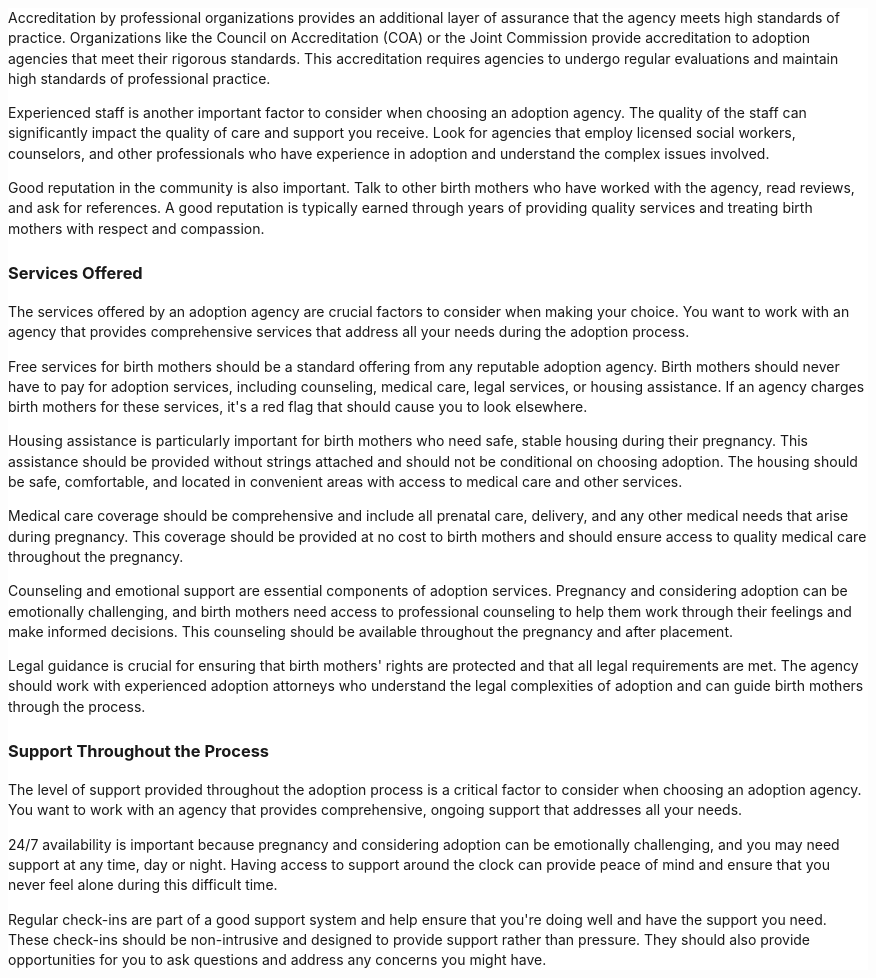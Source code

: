 Accreditation by professional organizations provides an additional layer of assurance that the agency meets high standards of practice. Organizations like the Council on Accreditation (COA) or the Joint Commission provide accreditation to adoption agencies that meet their rigorous standards. This accreditation requires agencies to undergo regular evaluations and maintain high standards of professional practice.

Experienced staff is another important factor to consider when choosing an adoption agency. The quality of the staff can significantly impact the quality of care and support you receive. Look for agencies that employ licensed social workers, counselors, and other professionals who have experience in adoption and understand the complex issues involved.

Good reputation in the community is also important. Talk to other birth mothers who have worked with the agency, read reviews, and ask for references. A good reputation is typically earned through years of providing quality services and treating birth mothers with respect and compassion.

### Services Offered

The services offered by an adoption agency are crucial factors to consider when making your choice. You want to work with an agency that provides comprehensive services that address all your needs during the adoption process.

Free services for birth mothers should be a standard offering from any reputable adoption agency. Birth mothers should never have to pay for adoption services, including counseling, medical care, legal services, or housing assistance. If an agency charges birth mothers for these services, it's a red flag that should cause you to look elsewhere.

Housing assistance is particularly important for birth mothers who need safe, stable housing during their pregnancy. This assistance should be provided without strings attached and should not be conditional on choosing adoption. The housing should be safe, comfortable, and located in convenient areas with access to medical care and other services.

Medical care coverage should be comprehensive and include all prenatal care, delivery, and any other medical needs that arise during pregnancy. This coverage should be provided at no cost to birth mothers and should ensure access to quality medical care throughout the pregnancy.

Counseling and emotional support are essential components of adoption services. Pregnancy and considering adoption can be emotionally challenging, and birth mothers need access to professional counseling to help them work through their feelings and make informed decisions. This counseling should be available throughout the pregnancy and after placement.

Legal guidance is crucial for ensuring that birth mothers' rights are protected and that all legal requirements are met. The agency should work with experienced adoption attorneys who understand the legal complexities of adoption and can guide birth mothers through the process.

### Support Throughout the Process

The level of support provided throughout the adoption process is a critical factor to consider when choosing an adoption agency. You want to work with an agency that provides comprehensive, ongoing support that addresses all your needs.

24/7 availability is important because pregnancy and considering adoption can be emotionally challenging, and you may need support at any time, day or night. Having access to support around the clock can provide peace of mind and ensure that you never feel alone during this difficult time.

Regular check-ins are part of a good support system and help ensure that you're doing well and have the support you need. These check-ins should be non-intrusive and designed to provide support rather than pressure. They should also provide opportunities for you to ask questions and address any concerns you might have.
